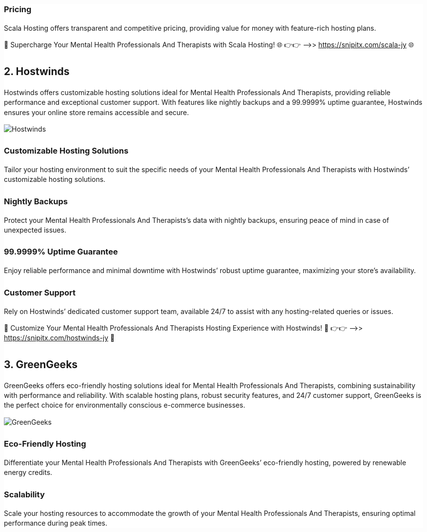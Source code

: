 ### Pricing
Scala Hosting offers transparent and competitive pricing, providing value for money with feature-rich hosting plans.

🚀 Supercharge Your Mental Health Professionals And Therapists with Scala Hosting! 🌐
👉👉 -->> https://snipitx.com/scala-jy 🌐

## 2. Hostwinds

Hostwinds offers customizable hosting solutions ideal for Mental Health Professionals And Therapists, providing reliable performance and exceptional customer support. With features like nightly backups and a 99.9999% uptime guarantee, Hostwinds ensures your online store remains accessible and secure.

![Hostwinds](https://i.imgur.com/53aSNXx.jpeg "Hostwinds Hosting")

### Customizable Hosting Solutions
Tailor your hosting environment to suit the specific needs of your Mental Health Professionals And Therapists with Hostwinds’ customizable hosting solutions.

### Nightly Backups
Protect your Mental Health Professionals And Therapists’s data with nightly backups, ensuring peace of mind in case of unexpected issues.

### 99.9999% Uptime Guarantee
Enjoy reliable performance and minimal downtime with Hostwinds’ robust uptime guarantee, maximizing your store’s availability.

### Customer Support
Rely on Hostwinds’ dedicated customer support team, available 24/7 to assist with any hosting-related queries or issues.

🌟 Customize Your Mental Health Professionals And Therapists Hosting Experience with Hostwinds! 🚀
👉👉 -->> https://snipitx.com/hostwinds-jy 🚀


## 3. GreenGeeks

GreenGeeks offers eco-friendly hosting solutions ideal for Mental Health Professionals And Therapists, combining sustainability with performance and reliability. With scalable hosting plans, robust security features, and 24/7 customer support, GreenGeeks is the perfect choice for environmentally conscious e-commerce businesses.

![GreenGeeks](https://i.imgur.com/eEwuntu.jpg "GreenGeeks Hosting")

### Eco-Friendly Hosting
Differentiate your Mental Health Professionals And Therapists with GreenGeeks’ eco-friendly hosting, powered by renewable energy credits.

### Scalability
Scale your hosting resources to accommodate the growth of your Mental Health Professionals And Therapists, ensuring optimal performance during peak times.
